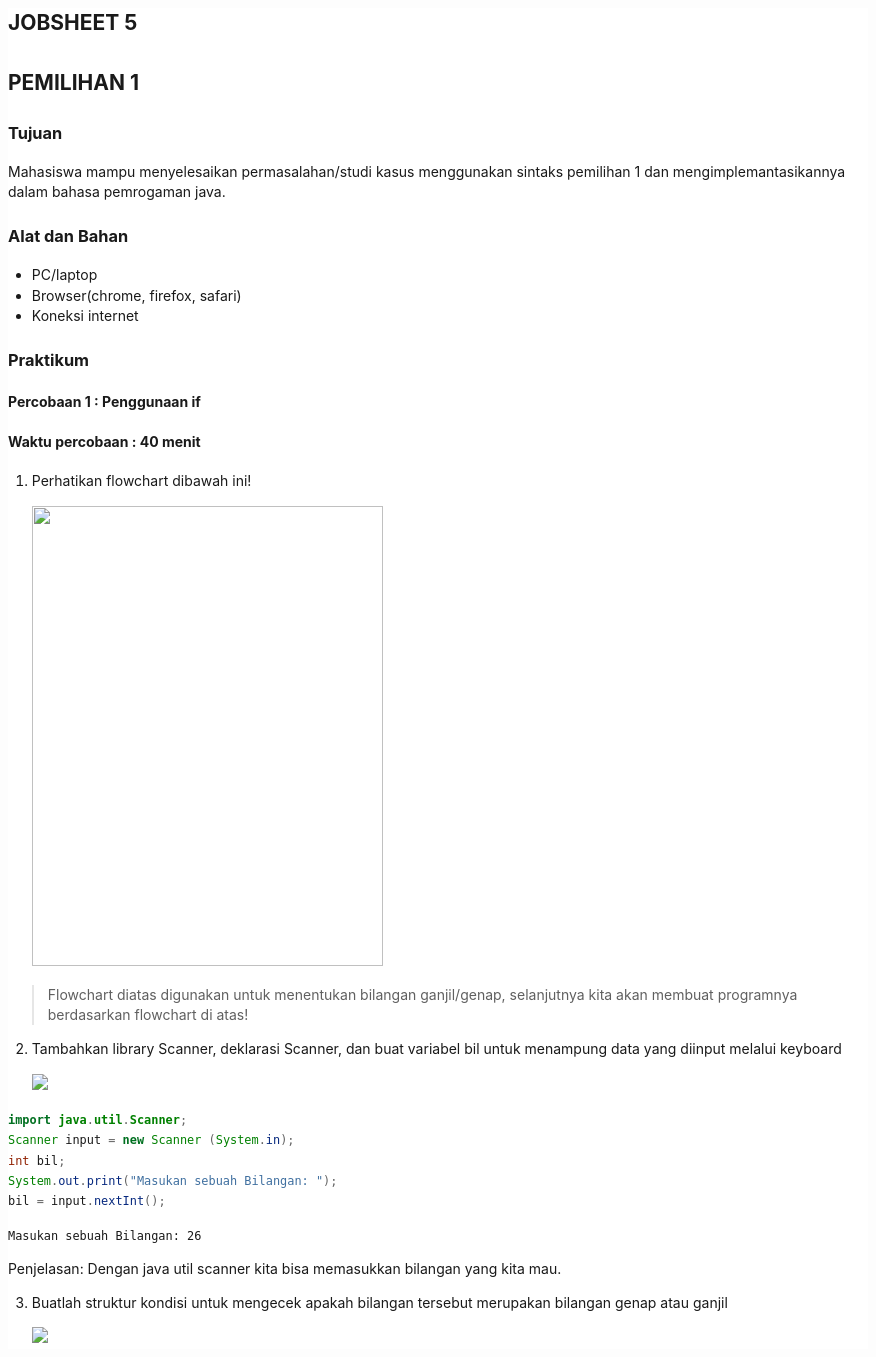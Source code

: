 ## JOBSHEET 5

## PEMILIHAN 1

### Tujuan

Mahasiswa mampu menyelesaikan permasalahan/studi kasus menggunakan sintaks pemilihan 1 dan mengimplemantasikannya dalam bahasa pemrogaman java.

### Alat dan Bahan
+ PC/laptop
+ Browser(chrome, firefox, safari)
+ Koneksi internet

### Praktikum

#### Percobaan 1 : Penggunaan if

#### Waktu percobaan : 40 menit

1. Perhatikan flowchart dibawah ini!

    <p align="left">
    <img width="351" height="460" src="images/01.png">
    </p>
    

> Flowchart diatas digunakan untuk menentukan bilangan ganjil/genap, selanjutnya kita akan membuat programnya berdasarkan
> flowchart di atas!

2. Tambahkan library Scanner, deklarasi Scanner, dan buat variabel bil untuk menampung data yang diinput melalui keyboard

    ![](images/03.png)


```Java
import java.util.Scanner;
Scanner input = new Scanner (System.in);
int bil;
System.out.print("Masukan sebuah Bilangan: ");
bil = input.nextInt();
```

    Masukan sebuah Bilangan: 26


Penjelasan: Dengan java util scanner kita bisa memasukkan bilangan yang kita mau.

3. Buatlah struktur kondisi untuk mengecek apakah bilangan tersebut merupakan bilangan genap atau ganjil

    ![](images/04.png)
